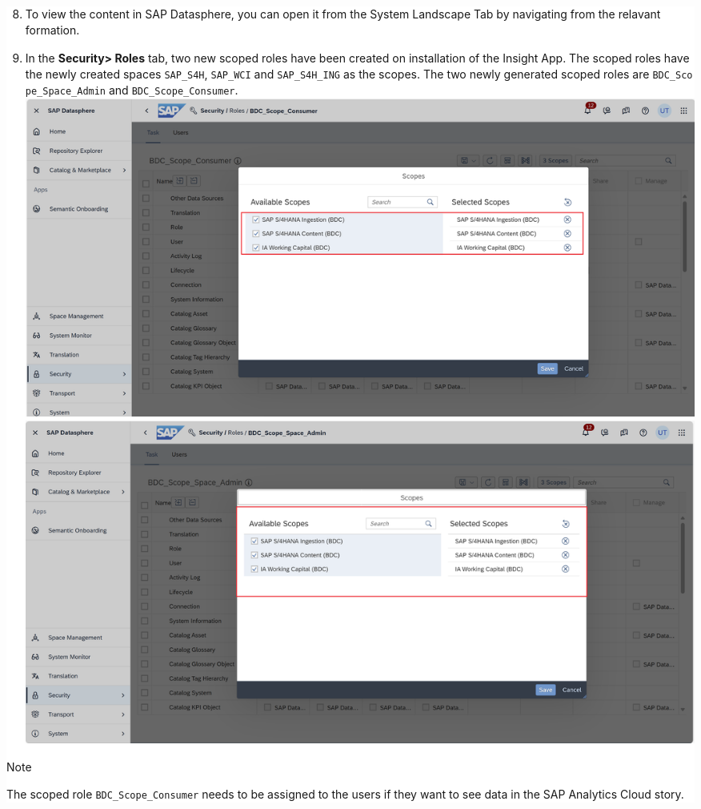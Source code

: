 8. To view the content in SAP Datasphere, you can open it from the System Landscape Tab by navigating from the relavant formation.

9. In the **Security> Roles** tab, two new scoped roles have been created on installation of the Insight App. The scoped roles have the newly created spaces `SAP_S4H`, `SAP_WCI` and `SAP_S4H_ING` as the scopes. The two newly generated scoped roles are `BDC_Scope_Space_Admin` and `BDC_Scope_Consumer`.
![IA_Role2](images/IA_ScopedRole2.png)<br/>
![IA_Role2](images/IA_ScopedRole4.png)<br/>
> [!NOTE]
> The scoped role `BDC_Scope_Consumer` needs to be assigned to the users if they want to see data in the SAP Analytics Cloud story.
